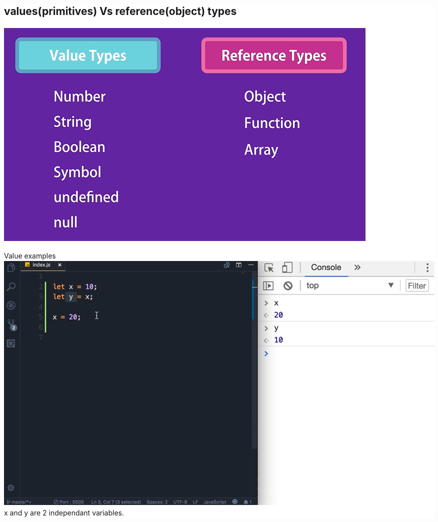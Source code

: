 
## values(primitives) Vs reference(object) types

![Alt text](../Images/image-25.png)

Value examples
![Alt text](../Images/image-26.png)
x and y are 2 independant variables.
